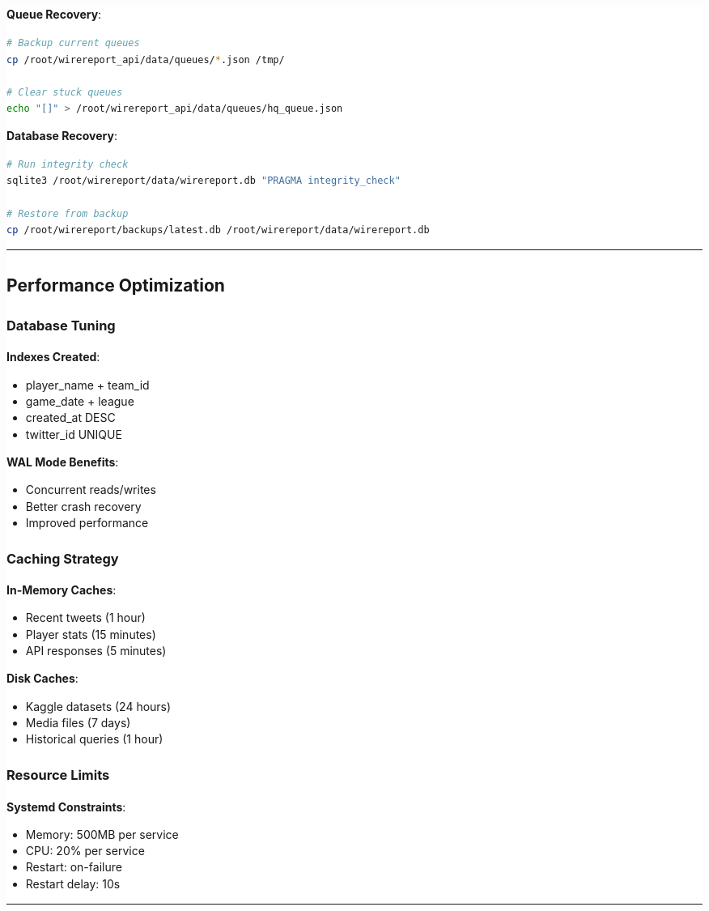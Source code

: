 **Queue Recovery**:
```bash
# Backup current queues
cp /root/wirereport_api/data/queues/*.json /tmp/

# Clear stuck queues
echo "[]" > /root/wirereport_api/data/queues/hq_queue.json
```

**Database Recovery**:
```bash
# Run integrity check
sqlite3 /root/wirereport/data/wirereport.db "PRAGMA integrity_check"

# Restore from backup
cp /root/wirereport/backups/latest.db /root/wirereport/data/wirereport.db
```

---

## Performance Optimization

### Database Tuning

**Indexes Created**:
- player_name + team_id
- game_date + league
- created_at DESC
- twitter_id UNIQUE

**WAL Mode Benefits**:
- Concurrent reads/writes
- Better crash recovery
- Improved performance

### Caching Strategy

**In-Memory Caches**:
- Recent tweets (1 hour)
- Player stats (15 minutes)
- API responses (5 minutes)

**Disk Caches**:
- Kaggle datasets (24 hours)
- Media files (7 days)
- Historical queries (1 hour)

### Resource Limits

**Systemd Constraints**:
- Memory: 500MB per service
- CPU: 20% per service
- Restart: on-failure
- Restart delay: 10s

---